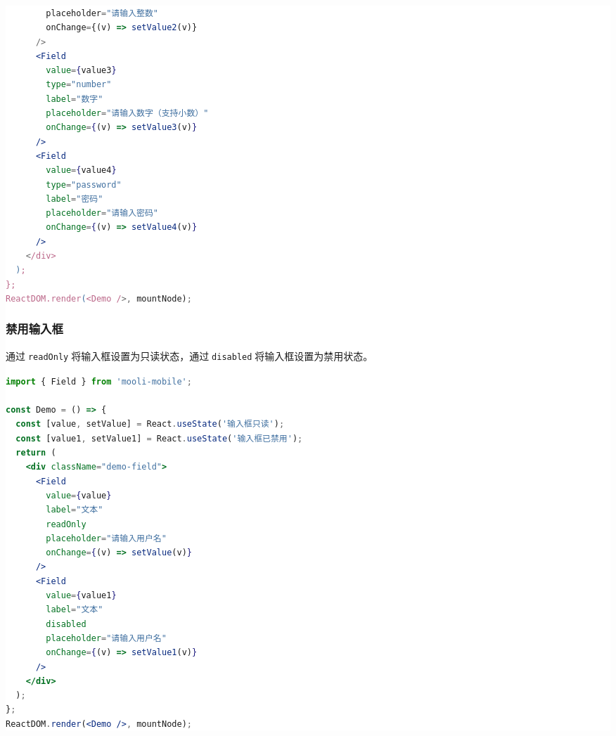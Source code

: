 ```jsx
        placeholder="请输入整数"
        onChange={(v) => setValue2(v)}
      />
      <Field
        value={value3}
        type="number"
        label="数字"
        placeholder="请输入数字（支持小数）"
        onChange={(v) => setValue3(v)}
      />
      <Field
        value={value4}
        type="password"
        label="密码"
        placeholder="请输入密码"
        onChange={(v) => setValue4(v)}
      />
    </div>
  );
};
ReactDOM.render(<Demo />, mountNode);
```

### 禁用输入框

通过 `readOnly` 将输入框设置为只读状态，通过 `disabled` 将输入框设置为禁用状态。

```jsx
import { Field } from 'mooli-mobile';

const Demo = () => {
  const [value, setValue] = React.useState('输入框只读');
  const [value1, setValue1] = React.useState('输入框已禁用');
  return (
    <div className="demo-field">
      <Field
        value={value}
        label="文本"
        readOnly
        placeholder="请输入用户名"
        onChange={(v) => setValue(v)}
      />
      <Field
        value={value1}
        label="文本"
        disabled
        placeholder="请输入用户名"
        onChange={(v) => setValue1(v)}
      />
    </div>
  );
};
ReactDOM.render(<Demo />, mountNode);
```
